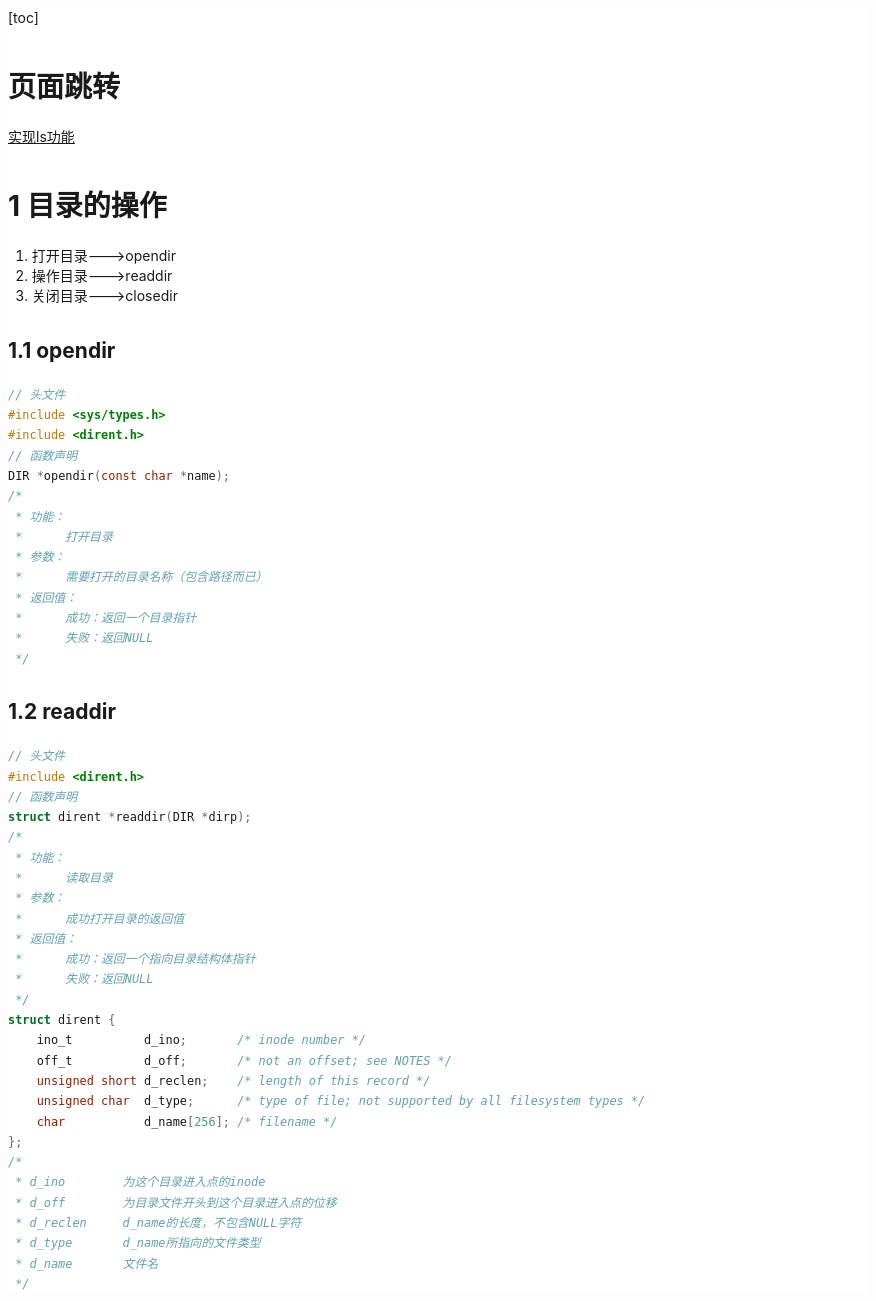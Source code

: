 [toc]

# 页面跳转

[实现ls功能](#实现ls功能)

# 1 目录的操作

1. 打开目录--->opendir
2. 操作目录--->readdir
3. 关闭目录--->closedir

## 1.1 opendir

```c
// 头文件
#include <sys/types.h>
#include <dirent.h>
// 函数声明
DIR *opendir(const char *name);
/*
 * 功能：
 *      打开目录
 * 参数：
 *      需要打开的目录名称（包含路径而已）
 * 返回值：
 *      成功：返回一个目录指针
 *      失败：返回NULL
 */
```

## 1.2 readdir

```c
// 头文件
#include <dirent.h>
// 函数声明
struct dirent *readdir(DIR *dirp);
/*
 * 功能：
 *      读取目录
 * 参数：
 *      成功打开目录的返回值
 * 返回值：
 *      成功：返回一个指向目录结构体指针
 *      失败：返回NULL
 */
struct dirent {
    ino_t          d_ino;       /* inode number */
    off_t          d_off;       /* not an offset; see NOTES */
    unsigned short d_reclen;    /* length of this record */
    unsigned char  d_type;      /* type of file; not supported by all filesystem types */
    char           d_name[256]; /* filename */
};
/*
 * d_ino        为这个目录进入点的inode
 * d_off        为目录文件开头到这个目录进入点的位移
 * d_reclen     d_name的长度，不包含NULL字符
 * d_type       d_name所指向的文件类型
 * d_name       文件名
 */
```
